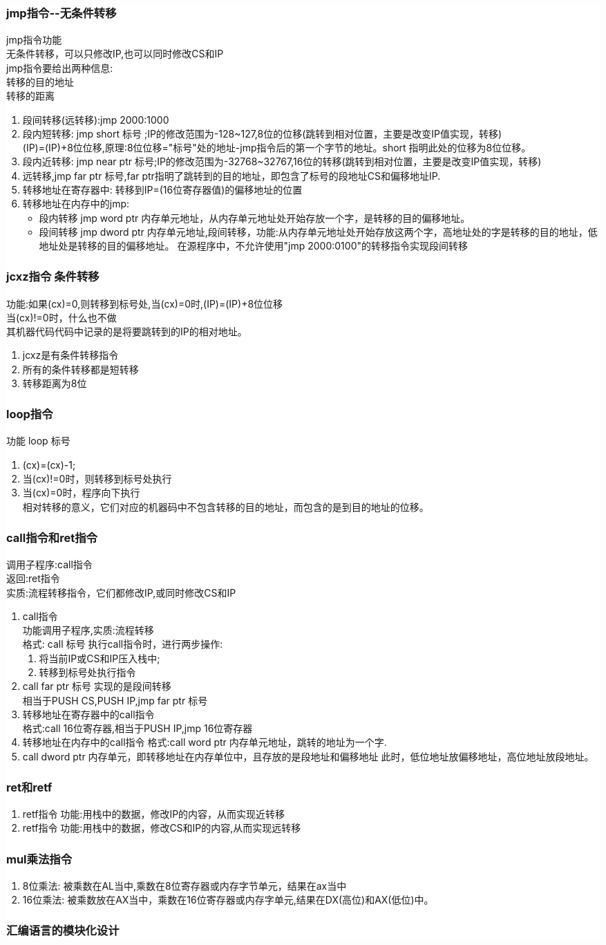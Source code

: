 ### jmp指令--无条件转移
jmp指令功能  
无条件转移，可以只修改IP,也可以同时修改CS和IP  
jmp指令要给出两种信息:  
    转移的目的地址  
    转移的距离  
1. 段间转移(远转移):jmp 2000:1000  
2. 段内短转移: jmp short 标号 ;IP的修改范围为-128~127,8位的位移(跳转到相对位置，主要是改变IP值实现，转移)  
   (IP)=(IP)+8位位移,原理:8位位移="标号"处的地址-jmp指令后的第一个字节的地址。short 指明此处的位移为8位位移。
3. 段内近转移: jmp near ptr 标号;IP的修改范围为-32768~32767,16位的转移(跳转到相对位置，主要是改变IP值实现，转移)  
4. 远转移,jmp far ptr 标号,far ptr指明了跳转到的目的地址，即包含了标号的段地址CS和偏移地址IP.
5. 转移地址在寄存器中: 转移到IP=(16位寄存器值)的偏移地址的位置  
6. 转移地址在内存中的jmp:
   * 段内转移 jmp word ptr 内存单元地址，从内存单元地址处开始存放一个字，是转移的目的偏移地址。  
   * 段间转移 jmp dword ptr 内存单元地址,段间转移，功能:从内存单元地址处开始存放这两个字，高地址处的字是转移的目的地址，低地址处是转移的目的偏移地址。
在源程序中，不允许使用"jmp 2000:0100"的转移指令实现段间转移

### jcxz指令 条件转移
功能:如果(cx)=0,则转移到标号处,当(cx)=0时,(IP)=(IP)+8位位移  
当(cx)!=0时，什么也不做  
其机器代码代码中记录的是将要跳转到的IP的相对地址。  
1. jcxz是有条件转移指令
2. 所有的条件转移都是短转移
3. 转移距离为8位
### loop指令
功能 loop 标号  
1. (cx)=(cx)-1;  
2. 当(cx)!=0时，则转移到标号处执行  
3. 当(cx)=0时，程序向下执行  
相对转移的意义，它们对应的机器码中不包含转移的目的地址，而包含的是到目的地址的位移。  
### call指令和ret指令
调用子程序:call指令  
返回:ret指令  
实质:流程转移指令，它们都修改IP,或同时修改CS和IP  
1. call指令  
   功能调用子程序,实质:流程转移  
   格式: call 标号
   执行call指令时，进行两步操作:  
   1. 将当前IP或CS和IP压入栈中;
   2. 转移到标号处执行指令
2. call far ptr 标号 实现的是段间转移  
   相当于PUSH CS,PUSH IP,jmp far ptr 标号
3. 转移地址在寄存器中的call指令  
   格式:call 16位寄存器,相当于PUSH IP,jmp 16位寄存器
4. 转移地址在内存中的call指令
   格式:call word ptr 内存单元地址，跳转的地址为一个字.
5. call dword ptr 内存单元，即转移地址在内存单位中，且存放的是段地址和偏移地址
   此时，低位地址放偏移地址，高位地址放段地址。
### ret和retf
1. retf指令
   功能:用栈中的数据，修改IP的内容，从而实现近转移  
2. retf指令
   功能:用栈中的数据，修改CS和IP的内容,从而实现远转移
### mul乘法指令
1. 8位乘法:
   被乘数在AL当中,乘数在8位寄存器或内存字节单元，结果在ax当中
2. 16位乘法:
   被乘数放在AX当中，乘数在16位寄存器或内存字单元,结果在DX(高位)和AX(低位)中。
### 汇编语言的模块化设计